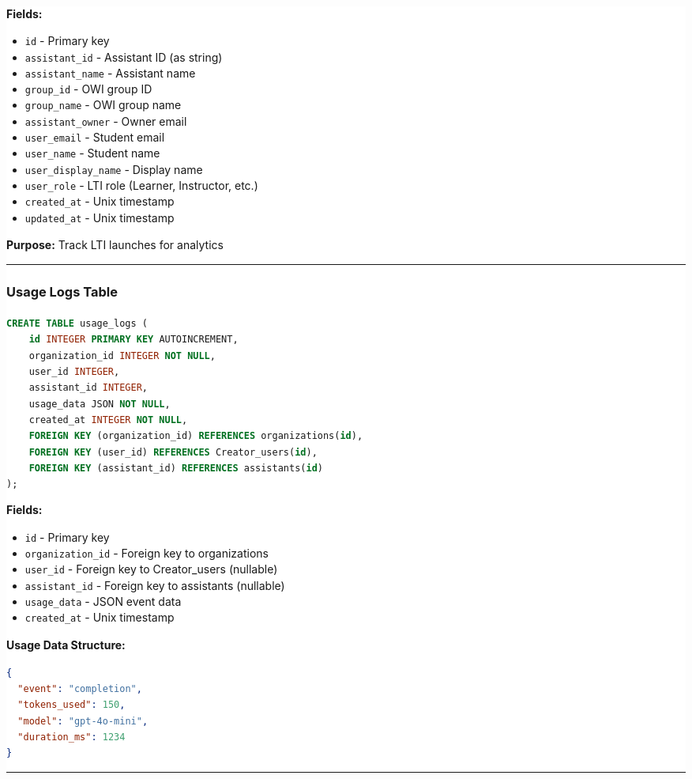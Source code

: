 **Fields:**
- `id` - Primary key
- `assistant_id` - Assistant ID (as string)
- `assistant_name` - Assistant name
- `group_id` - OWI group ID
- `group_name` - OWI group name
- `assistant_owner` - Owner email
- `user_email` - Student email
- `user_name` - Student name
- `user_display_name` - Display name
- `user_role` - LTI role (Learner, Instructor, etc.)
- `created_at` - Unix timestamp
- `updated_at` - Unix timestamp

**Purpose:** Track LTI launches for analytics

---

### Usage Logs Table

```sql
CREATE TABLE usage_logs (
    id INTEGER PRIMARY KEY AUTOINCREMENT,
    organization_id INTEGER NOT NULL,
    user_id INTEGER,
    assistant_id INTEGER,
    usage_data JSON NOT NULL,
    created_at INTEGER NOT NULL,
    FOREIGN KEY (organization_id) REFERENCES organizations(id),
    FOREIGN KEY (user_id) REFERENCES Creator_users(id),
    FOREIGN KEY (assistant_id) REFERENCES assistants(id)
);
```

**Fields:**
- `id` - Primary key
- `organization_id` - Foreign key to organizations
- `user_id` - Foreign key to Creator_users (nullable)
- `assistant_id` - Foreign key to assistants (nullable)
- `usage_data` - JSON event data
- `created_at` - Unix timestamp

**Usage Data Structure:**
```json
{
  "event": "completion",
  "tokens_used": 150,
  "model": "gpt-4o-mini",
  "duration_ms": 1234
}
```

---
